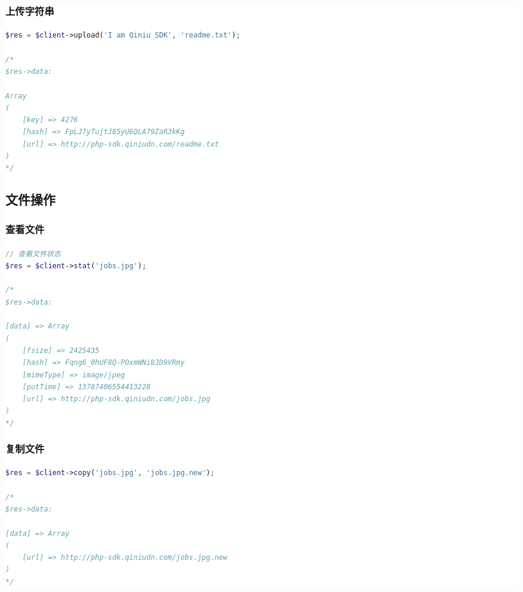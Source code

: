 ### 上传字符串

```php
$res = $client->upload('I am Qiniu SDK', 'readme.txt');

/*
$res->data:

Array
(
    [key] => 4276
    [hash] => FpLJ7yTujtJ85yU6QLA79ZaR3kKg
    [url] => http://php-sdk.qiniudn.com/readme.txt
)
*/
```

## 文件操作

### 查看文件

```php
// 查看文件状态
$res = $client->stat('jobs.jpg');

/*
$res->data:

[data] => Array
(
    [fsize] => 2425435
    [hash] => Fqng6_0hUF8Q-POxmWNi8JD9VRmy
    [mimeType] => image/jpeg
    [putTime] => 13787406554413228
    [url] => http://php-sdk.qiniudn.com/jobs.jpg
)
*/
```

### 复制文件

```php
$res = $client->copy('jobs.jpg', 'jobs.jpg.new');

/*
$res->data:

[data] => Array
(
    [url] => http://php-sdk.qiniudn.com/jobs.jpg.new
)
*/
```
